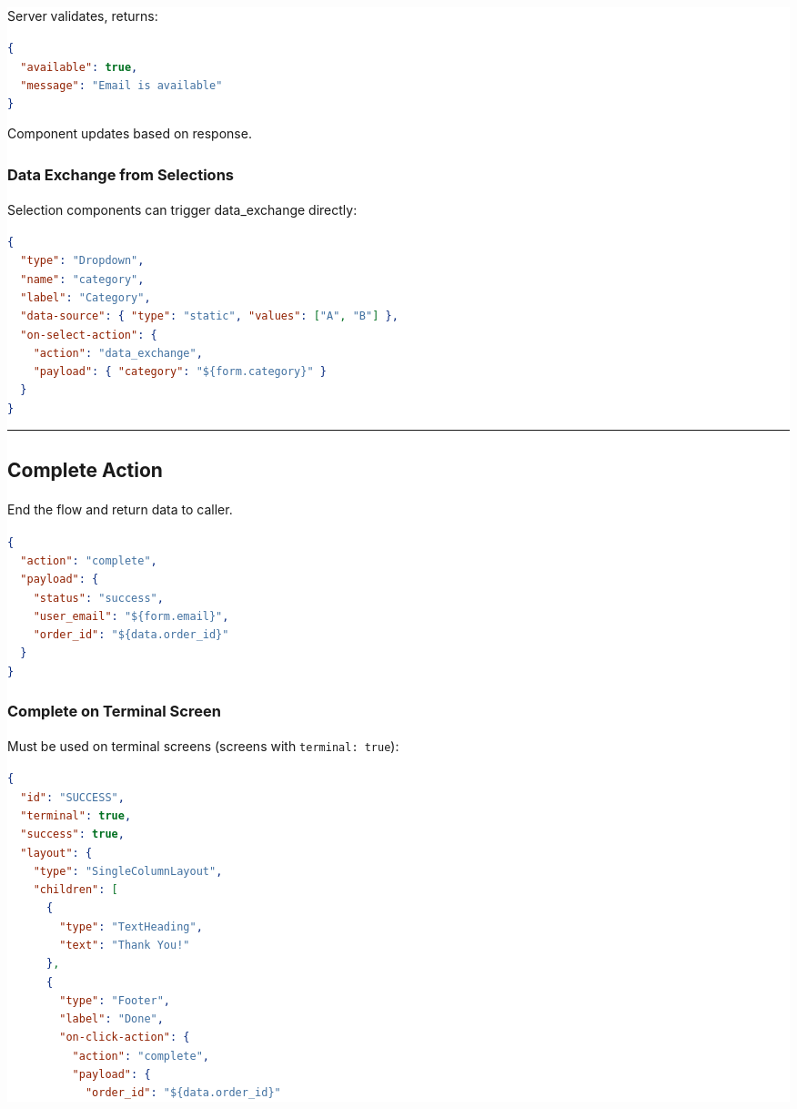 Server validates, returns:
```json
{
  "available": true,
  "message": "Email is available"
}
```

Component updates based on response.

### Data Exchange from Selections

Selection components can trigger data_exchange directly:

```json
{
  "type": "Dropdown",
  "name": "category",
  "label": "Category",
  "data-source": { "type": "static", "values": ["A", "B"] },
  "on-select-action": {
    "action": "data_exchange",
    "payload": { "category": "${form.category}" }
  }
}
```

---

## Complete Action

End the flow and return data to caller.

```json
{
  "action": "complete",
  "payload": {
    "status": "success",
    "user_email": "${form.email}",
    "order_id": "${data.order_id}"
  }
}
```

### Complete on Terminal Screen

Must be used on terminal screens (screens with `terminal: true`):

```json
{
  "id": "SUCCESS",
  "terminal": true,
  "success": true,
  "layout": {
    "type": "SingleColumnLayout",
    "children": [
      {
        "type": "TextHeading",
        "text": "Thank You!"
      },
      {
        "type": "Footer",
        "label": "Done",
        "on-click-action": {
          "action": "complete",
          "payload": {
            "order_id": "${data.order_id}"
```